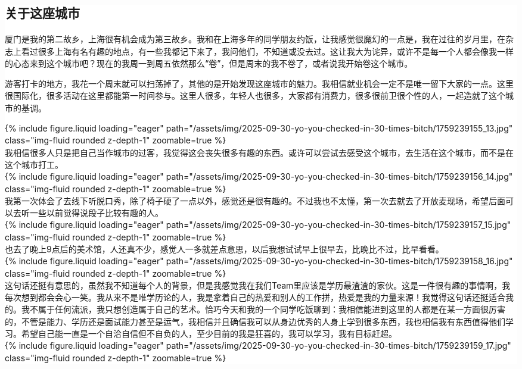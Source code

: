 ## 关于这座城市

厦门是我的第二故乡，上海很有机会成为第三故乡。我和在上海多年的同学朋友约饭，让我感觉很魔幻的一点是，我在过往的岁月里，在杂志上看过很多上海有名有趣的地点，有一些我都记下来了，我问他们，不知道或没去过。这让我大为诧异，或许不是每一个人都会像我一样的心态来到这个城市吧？现在的我周一到周五依然那么“卷”，但是周末的我不卷了，或者说我开始卷这个城市。

游客打卡的地方，我花一个周末就可以扫荡掉了，其他的是开始发现这座城市的魅力。我相信就业机会一定不是唯一留下大家的一点。这里很国际化，很多活动在这里都能第一时间参与。这里人很多，年轻人也很多，大家都有消费力，很多很前卫很个性的人，一起造就了这个城市的基调。

<div class="row mt-3">
    <div class="col-sm mt-0 mb-0">
        <div class="row mt-3">
    <div class="col-sm mt-0 mb-0">
        {% include figure.liquid loading="eager" path="/assets/img/2025-09-30-yo-you-checked-in-30-times-bitch/1759239155_13.jpg" class="img-fluid rounded z-depth-1" zoomable=true %}
    </div>
</div>
    </div>
</div>
我相信很多人只是把自己当作城市的过客，我觉得这会丧失很多有趣的东西。或许可以尝试去感受这个城市，去生活在这个城市，而不是在这个城市打工。
<div class="row mt-3">
    <div class="col-sm mt-0 mb-0">
        <div class="row mt-3">
    <div class="col-sm mt-0 mb-0">
        {% include figure.liquid loading="eager" path="/assets/img/2025-09-30-yo-you-checked-in-30-times-bitch/1759239156_14.jpg" class="img-fluid rounded z-depth-1" zoomable=true %}
    </div>
</div>
    </div>
</div>
我第一次体会了去线下听脱口秀，除了椅子硬了一点以外，感觉还是很有趣的。不过我也不太懂，第一次去就去了开放麦现场，希望后面可以去听一些以前觉得说段子比较有趣的人。
<div class="row mt-3">
    <div class="col-sm mt-0 mb-0">
        <div class="row mt-3">
    <div class="col-sm mt-0 mb-0">
        {% include figure.liquid loading="eager" path="/assets/img/2025-09-30-yo-you-checked-in-30-times-bitch/1759239157_15.jpg" class="img-fluid rounded z-depth-1" zoomable=true %}
    </div>
</div>
    </div>
</div>
也去了晚上9点后的美术馆，人还真不少，感觉人一多就差点意思，以后我想试试早上很早去，比晚比不过，比早看看。
<div class="row mt-3">
    <div class="col-sm mt-0 mb-0">
        <div class="row mt-3">
    <div class="col-sm mt-0 mb-0">
        {% include figure.liquid loading="eager" path="/assets/img/2025-09-30-yo-you-checked-in-30-times-bitch/1759239158_16.jpg" class="img-fluid rounded z-depth-1" zoomable=true %}
    </div>
</div>
    </div>
</div>
这句话还挺有意思的，虽然我不知道每个人的背景，但是我感觉我在我们Team里应该是学历最渣渣的家伙。这是一件很有趣的事情啊，我每次想到都会会心一笑。我从来不是唯学历论的人，我是拿着自己的热爱和别人的工作拼，热爱是我的力量来源！我觉得这句话还挺适合我的。我不属于任何流派，我只想创造属于自己的艺术。恰巧今天和我的一个同学吃饭聊到：我相信能进到这里的人都是在某一方面很厉害的，不管是能力、学历还是面试能力甚至是运气，我相信并且确信我可以从身边优秀的人身上学到很多东西，我也相信我有东西值得他们学习。希望自己能一直是一个自洽自信但不自负的人，至少目前的我是狂喜的，我可以学习，我有目标赶超。
<div class="row mt-3">
    <div class="col-sm mt-0 mb-0">
        <div class="row mt-3">
    <div class="col-sm mt-0 mb-0">
        {% include figure.liquid loading="eager" path="/assets/img/2025-09-30-yo-you-checked-in-30-times-bitch/1759239159_17.jpg" class="img-fluid rounded z-depth-1" zoomable=true %}
    </div>
</div>
    </div>
</div>